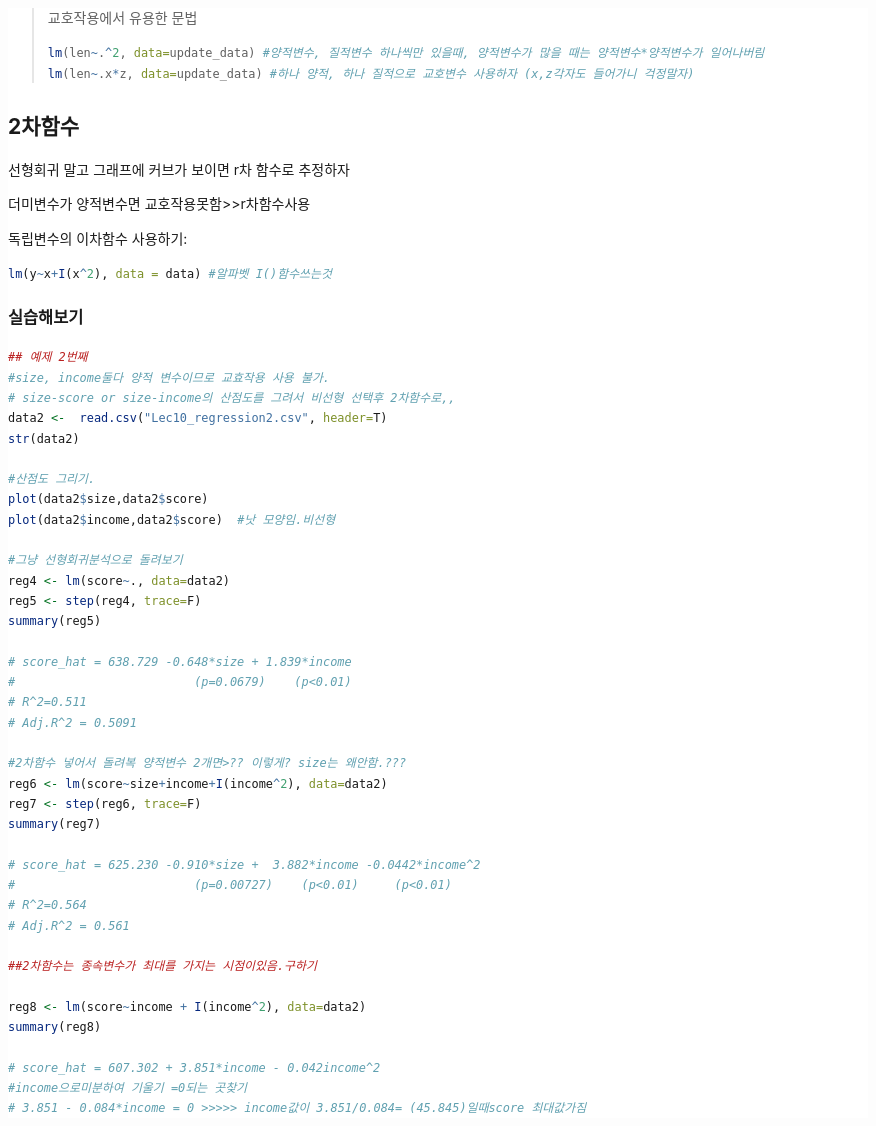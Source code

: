>교호작용에서 유용한 문법
>
>```R
>lm(len~.^2, data=update_data) #양적변수, 질적변수 하나씩만 있을때, 양적변수가 많을 때는 양적변수*양적변수가 일어나버림
>lm(len~.x*z, data=update_data) #하나 양적, 하나 질적으로 교호변수 사용하자 (x,z각자도 들어가니 걱정말자)
>```
>
>

## 2차함수

선형회귀 말고
그래프에 커브가 보이면 r차 함수로 추정하자

더미변수가 양적변수면 교호작용못함>>r차함수사용

독립변수의 이차함수 사용하기: 

```R
lm(y~x+I(x^2), data = data) #알파벳 I()함수쓰는것
```

### 실습해보기

```R
## 예제 2번째 
#size, income둘다 양적 변수이므로 교효작용 사용 불가.
# size-score or size-income의 산점도를 그려서 비선형 선택후 2차함수로,,
data2 <-  read.csv("Lec10_regression2.csv", header=T)
str(data2)

#산점도 그리기.
plot(data2$size,data2$score)
plot(data2$income,data2$score)  #낫 모양임.비선형

#그냥 선형회귀분석으로 돌려보기
reg4 <- lm(score~., data=data2)
reg5 <- step(reg4, trace=F)
summary(reg5)

# score_hat = 638.729 -0.648*size + 1.839*income
#                         (p=0.0679)    (p<0.01)  
# R^2=0.511 
# Adj.R^2 = 0.5091 

#2차함수 넣어서 돌려복 양적변수 2개면>?? 이렇게? size는 왜안함.???
reg6 <- lm(score~size+income+I(income^2), data=data2)
reg7 <- step(reg6, trace=F)
summary(reg7)

# score_hat = 625.230 -0.910*size +  3.882*income -0.0442*income^2
#                         (p=0.00727)    (p<0.01)     (p<0.01)
# R^2=0.564
# Adj.R^2 = 0.561

##2차함수는 종속변수가 최대를 가지는 시점이있음.구하기

reg8 <- lm(score~income + I(income^2), data=data2)
summary(reg8)

# score_hat = 607.302 + 3.851*income - 0.042income^2
#income으로미분하여 기울기 =0되는 곳찾기
# 3.851 - 0.084*income = 0 >>>>> income값이 3.851/0.084= (45.845)일때score 최대값가짐


```